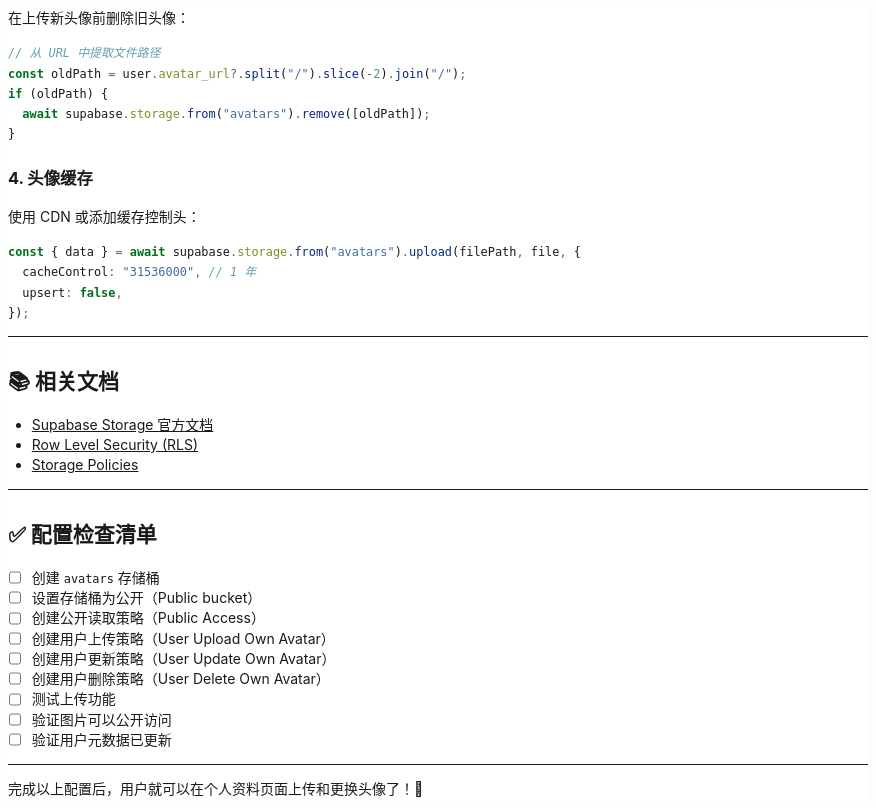 在上传新头像前删除旧头像：

```typescript
// 从 URL 中提取文件路径
const oldPath = user.avatar_url?.split("/").slice(-2).join("/");
if (oldPath) {
  await supabase.storage.from("avatars").remove([oldPath]);
}
```

### 4. 头像缓存

使用 CDN 或添加缓存控制头：

```typescript
const { data } = await supabase.storage.from("avatars").upload(filePath, file, {
  cacheControl: "31536000", // 1 年
  upsert: false,
});
```

---

## 📚 相关文档

- [Supabase Storage 官方文档](https://supabase.com/docs/guides/storage)
- [Row Level Security (RLS)](https://supabase.com/docs/guides/auth/row-level-security)
- [Storage Policies](https://supabase.com/docs/guides/storage/security/access-control)

---

## ✅ 配置检查清单

- [ ] 创建 `avatars` 存储桶
- [ ] 设置存储桶为公开（Public bucket）
- [ ] 创建公开读取策略（Public Access）
- [ ] 创建用户上传策略（User Upload Own Avatar）
- [ ] 创建用户更新策略（User Update Own Avatar）
- [ ] 创建用户删除策略（User Delete Own Avatar）
- [ ] 测试上传功能
- [ ] 验证图片可以公开访问
- [ ] 验证用户元数据已更新

---

完成以上配置后，用户就可以在个人资料页面上传和更换头像了！🎉
